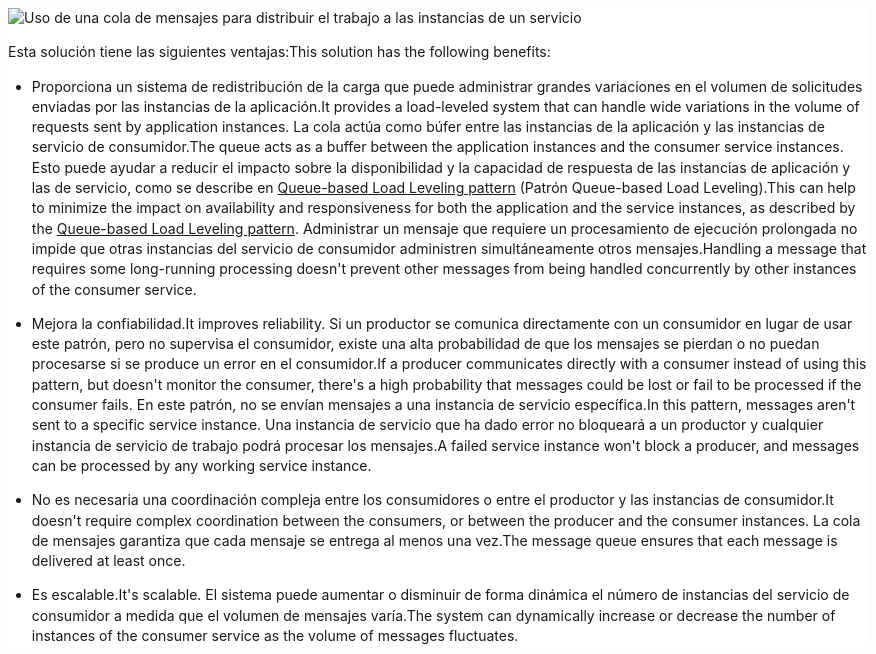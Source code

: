![Uso de una cola de mensajes para distribuir el trabajo a las instancias de un servicio](./_images/competing-consumers-diagram.png)

<span data-ttu-id="a1bbd-125">Esta solución tiene las siguientes ventajas:</span><span class="sxs-lookup"><span data-stu-id="a1bbd-125">This solution has the following benefits:</span></span>

- <span data-ttu-id="a1bbd-126">Proporciona un sistema de redistribución de la carga que puede administrar grandes variaciones en el volumen de solicitudes enviadas por las instancias de la aplicación.</span><span class="sxs-lookup"><span data-stu-id="a1bbd-126">It provides a load-leveled system that can handle wide variations in the volume of requests sent by application instances.</span></span> <span data-ttu-id="a1bbd-127">La cola actúa como búfer entre las instancias de la aplicación y las instancias de servicio de consumidor.</span><span class="sxs-lookup"><span data-stu-id="a1bbd-127">The queue acts as a buffer between the application instances and the consumer service instances.</span></span> <span data-ttu-id="a1bbd-128">Esto puede ayudar a reducir el impacto sobre la disponibilidad y la capacidad de respuesta de las instancias de aplicación y las de servicio, como se describe en [Queue-based Load Leveling pattern](queue-based-load-leveling.md) (Patrón Queue-based Load Leveling).</span><span class="sxs-lookup"><span data-stu-id="a1bbd-128">This can help to minimize the impact on availability and responsiveness for both the application and the service instances, as described by the [Queue-based Load Leveling pattern](queue-based-load-leveling.md).</span></span> <span data-ttu-id="a1bbd-129">Administrar un mensaje que requiere un procesamiento de ejecución prolongada no impide que otras instancias del servicio de consumidor administren simultáneamente otros mensajes.</span><span class="sxs-lookup"><span data-stu-id="a1bbd-129">Handling a message that requires some long-running processing doesn't prevent other messages from being handled concurrently by other instances of the consumer service.</span></span>

- <span data-ttu-id="a1bbd-130">Mejora la confiabilidad.</span><span class="sxs-lookup"><span data-stu-id="a1bbd-130">It improves reliability.</span></span> <span data-ttu-id="a1bbd-131">Si un productor se comunica directamente con un consumidor en lugar de usar este patrón, pero no supervisa el consumidor, existe una alta probabilidad de que los mensajes se pierdan o no puedan procesarse si se produce un error en el consumidor.</span><span class="sxs-lookup"><span data-stu-id="a1bbd-131">If a producer communicates directly with a consumer instead of using this pattern, but doesn't monitor the consumer, there's a high probability that messages could be lost or fail to be processed if the consumer fails.</span></span> <span data-ttu-id="a1bbd-132">En este patrón, no se envían mensajes a una instancia de servicio específica.</span><span class="sxs-lookup"><span data-stu-id="a1bbd-132">In this pattern, messages aren't sent to a specific service instance.</span></span> <span data-ttu-id="a1bbd-133">Una instancia de servicio que ha dado error no bloqueará a un productor y cualquier instancia de servicio de trabajo podrá procesar los mensajes.</span><span class="sxs-lookup"><span data-stu-id="a1bbd-133">A failed service instance won't block a producer, and messages can be processed by any working service instance.</span></span>

- <span data-ttu-id="a1bbd-134">No es necesaria una coordinación compleja entre los consumidores o entre el productor y las instancias de consumidor.</span><span class="sxs-lookup"><span data-stu-id="a1bbd-134">It doesn't require complex coordination between the consumers, or between the producer and the consumer instances.</span></span> <span data-ttu-id="a1bbd-135">La cola de mensajes garantiza que cada mensaje se entrega al menos una vez.</span><span class="sxs-lookup"><span data-stu-id="a1bbd-135">The message queue ensures that each message is delivered at least once.</span></span>

- <span data-ttu-id="a1bbd-136">Es escalable.</span><span class="sxs-lookup"><span data-stu-id="a1bbd-136">It's scalable.</span></span> <span data-ttu-id="a1bbd-137">El sistema puede aumentar o disminuir de forma dinámica el número de instancias del servicio de consumidor a medida que el volumen de mensajes varía.</span><span class="sxs-lookup"><span data-stu-id="a1bbd-137">The system can dynamically increase or decrease the number of instances of the consumer service as the volume of messages fluctuates.</span></span>
